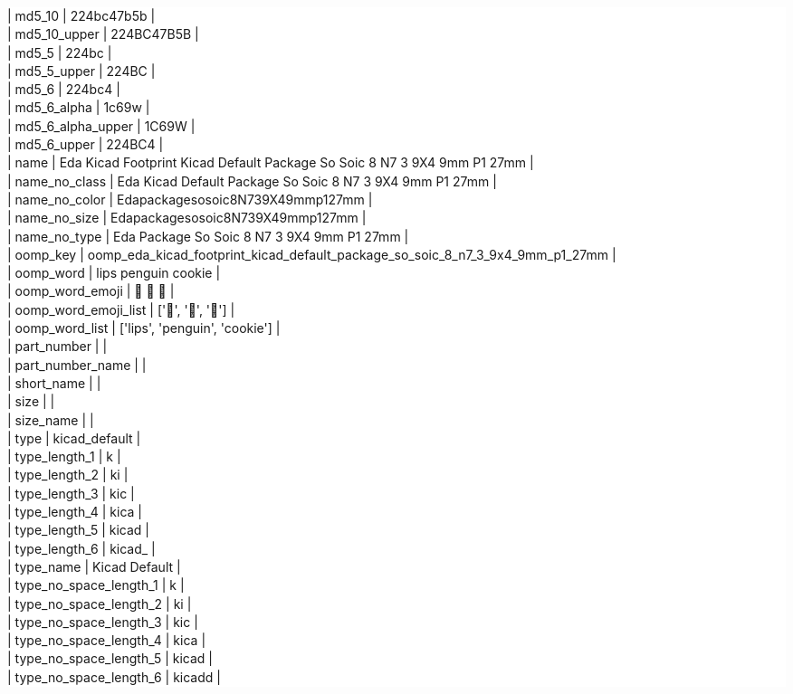 | md5_10 | 224bc47b5b |  
| md5_10_upper | 224BC47B5B |  
| md5_5 | 224bc |  
| md5_5_upper | 224BC |  
| md5_6 | 224bc4 |  
| md5_6_alpha | 1c69w |  
| md5_6_alpha_upper | 1C69W |  
| md5_6_upper | 224BC4 |  
| name | Eda Kicad Footprint Kicad Default Package So Soic 8 N7 3 9X4 9mm P1 27mm |  
| name_no_class | Eda Kicad Default Package So Soic 8 N7 3 9X4 9mm P1 27mm |  
| name_no_color | Edapackagesosoic8N739X49mmp127mm |  
| name_no_size | Edapackagesosoic8N739X49mmp127mm |  
| name_no_type | Eda Package So Soic 8 N7 3 9X4 9mm P1 27mm |  
| oomp_key | oomp_eda_kicad_footprint_kicad_default_package_so_soic_8_n7_3_9x4_9mm_p1_27mm |  
| oomp_word | lips penguin cookie |  
| oomp_word_emoji | :lips: :penguin: :cookie: |  
| oomp_word_emoji_list | [':lips:', ':penguin:', ':cookie:'] |  
| oomp_word_list | ['lips', 'penguin', 'cookie'] |  
| part_number |  |  
| part_number_name |  |  
| short_name |  |  
| size |  |  
| size_name |  |  
| type | kicad_default |  
| type_length_1 | k |  
| type_length_2 | ki |  
| type_length_3 | kic |  
| type_length_4 | kica |  
| type_length_5 | kicad |  
| type_length_6 | kicad_ |  
| type_name | Kicad Default |  
| type_no_space_length_1 | k |  
| type_no_space_length_2 | ki |  
| type_no_space_length_3 | kic |  
| type_no_space_length_4 | kica |  
| type_no_space_length_5 | kicad |  
| type_no_space_length_6 | kicadd |  